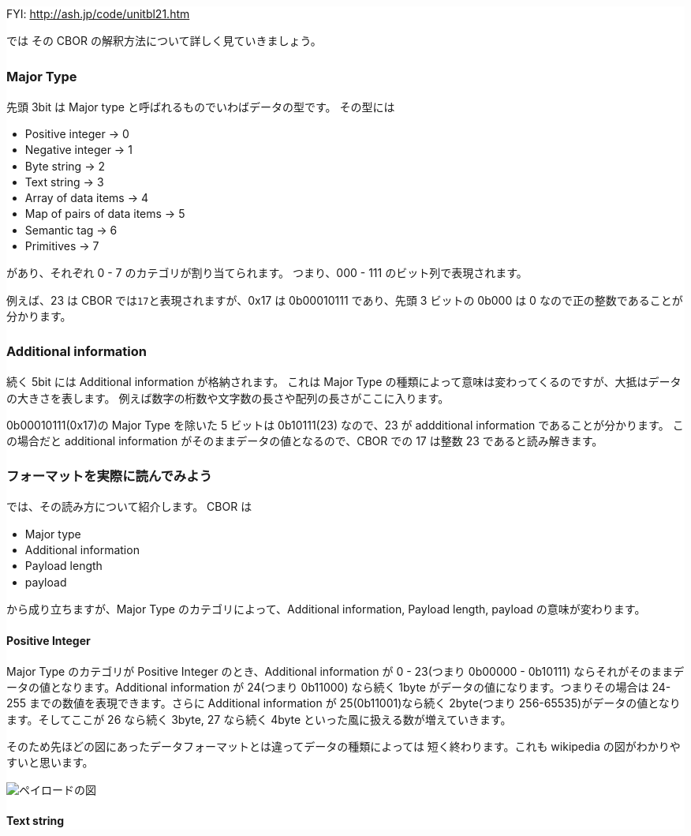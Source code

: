 FYI: http://ash.jp/code/unitbl21.htm

では その CBOR の解釈方法について詳しく見ていきましょう。

### Major Type

先頭 3bit は Major type と呼ばれるものでいわばデータの型です。
その型には

- Positive integer -> 0
- Negative integer -> 1
- Byte string -> 2
- Text string -> 3
- Array of data items -> 4
- Map of pairs of data items -> 5
- Semantic tag -> 6
- Primitives -> 7

があり、それぞれ 0 - 7 のカテゴリが割り当てられます。
つまり、000 - 111 のビット列で表現されます。

例えば、23 は CBOR では`17`と表現されますが、0x17 は 0b00010111 であり、先頭 3 ビットの 0b000 は 0 なので正の整数であることが分かります。

### Additional information

続く 5bit には Additional information が格納されます。
これは Major Type の種類によって意味は変わってくるのですが、大抵はデータの大きさを表します。
例えば数字の桁数や文字数の長さや配列の長さがここに入ります。

0b00010111(0x17)の Major Type を除いた 5 ビットは 0b10111(23) なので、23 が addditional information であることが分かります。
この場合だと additional information がそのままデータの値となるので、CBOR での 17 は整数 23 であると読み解きます。

### フォーマットを実際に読んでみよう

では、その読み方について紹介します。
CBOR は

- Major type
- Additional information
- Payload length
- payload

から成り立ちますが、Major Type のカテゴリによって、Additional information, Payload length, payload の意味が変わります。

#### Positive Integer

Major Type のカテゴリが Positive Integer のとき、Additional information が 0 - 23(つまり 0b00000 - 0b10111) ならそれがそのままデータの値となります。Additional information が 24(つまり 0b11000) なら続く 1byte がデータの値になります。つまりその場合は 24-255 までの数値を表現できます。さらに Additional information が 25(0b11001)なら続く 2byte(つまり 256-65535)がデータの値となります。そしてここが 26 なら続く 3byte, 27 なら続く 4byte といった風に扱える数が増えていきます。

そのため先ほどの図にあったデータフォーマットとは違ってデータの種類によっては 短く終わります。これも wikipedia の図がわかりやすいと思います。

![ペイロードの図](wikiroad.png)

#### Text string
